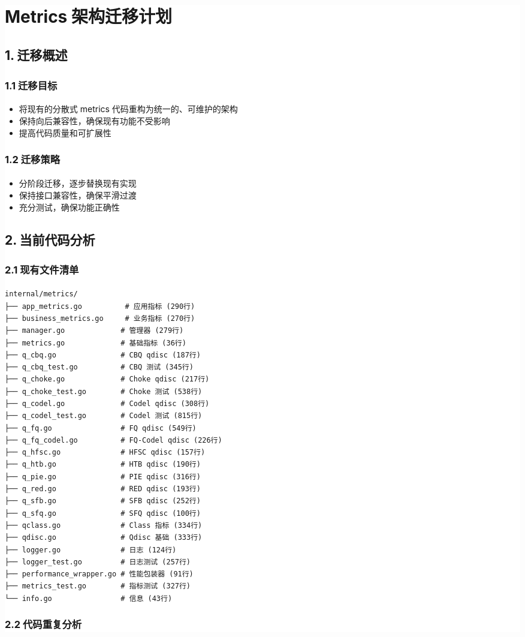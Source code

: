 # Metrics 架构迁移计划

## 1. 迁移概述

### 1.1 迁移目标
- 将现有的分散式 metrics 代码重构为统一的、可维护的架构
- 保持向后兼容性，确保现有功能不受影响
- 提高代码质量和可扩展性

### 1.2 迁移策略
- 分阶段迁移，逐步替换现有实现
- 保持接口兼容性，确保平滑过渡
- 充分测试，确保功能正确性

## 2. 当前代码分析

### 2.1 现有文件清单
```
internal/metrics/
├── app_metrics.go          # 应用指标 (290行)
├── business_metrics.go     # 业务指标 (270行)
├── manager.go             # 管理器 (279行)
├── metrics.go             # 基础指标 (36行)
├── q_cbq.go               # CBQ qdisc (187行)
├── q_cbq_test.go          # CBQ 测试 (345行)
├── q_choke.go             # Choke qdisc (217行)
├── q_choke_test.go        # Choke 测试 (538行)
├── q_codel.go             # Codel qdisc (308行)
├── q_codel_test.go        # Codel 测试 (815行)
├── q_fq.go                # FQ qdisc (549行)
├── q_fq_codel.go          # FQ-Codel qdisc (226行)
├── q_hfsc.go              # HFSC qdisc (157行)
├── q_htb.go               # HTB qdisc (190行)
├── q_pie.go               # PIE qdisc (316行)
├── q_red.go               # RED qdisc (193行)
├── q_sfb.go               # SFB qdisc (252行)
├── q_sfq.go               # SFQ qdisc (100行)
├── qclass.go              # Class 指标 (334行)
├── qdisc.go               # Qdisc 基础 (333行)
├── logger.go              # 日志 (124行)
├── logger_test.go         # 日志测试 (257行)
├── performance_wrapper.go # 性能包装器 (91行)
├── metrics_test.go        # 指标测试 (327行)
└── info.go                # 信息 (43行)
```

### 2.2 代码重复分析
